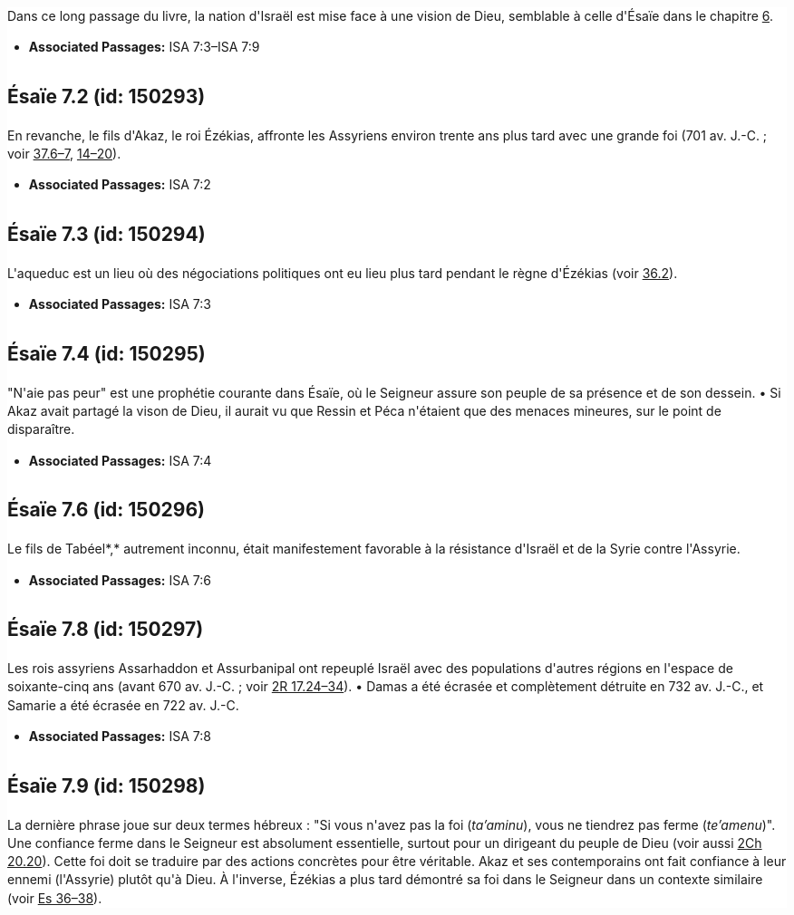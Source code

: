Dans ce long passage du livre, la nation d'Israël est mise face à une vision de Dieu, semblable à celle d'Ésaïe dans le chapitre [6](https://ref.ly/Isa6:1-Isa6:13).

* **Associated Passages:** ISA 7:3–ISA 7:9

## Ésaïe 7.2 (id: 150293)

En revanche, le fils d'Akaz, le roi Ézékias, affronte les Assyriens environ trente ans plus tard avec une grande foi (701 av. J.\-C. ; voir [37\.6–7](https://ref.ly/Isa37:6-Isa37:7), [14–20](https://ref.ly/Isa37:14-Isa37:20)).

* **Associated Passages:** ISA 7:2

## Ésaïe 7.3 (id: 150294)

L'aqueduc est un lieu où des négociations politiques ont eu lieu plus tard pendant le règne d'Ézékias (voir [36\.2](https://ref.ly/Isa36:2)).

* **Associated Passages:** ISA 7:3

## Ésaïe 7.4 (id: 150295)

"N'aie pas peur" est une prophétie courante dans Ésaïe, où le Seigneur assure son peuple de sa présence et de son dessein. • Si Akaz avait partagé la vison de Dieu, il aurait vu que Ressin et Péca n'étaient que des menaces mineures, sur le point de disparaître.

* **Associated Passages:** ISA 7:4

## Ésaïe 7.6 (id: 150296)

Le fils de Tabéel*,* autrement inconnu, était manifestement favorable à la résistance d'Israël et de la Syrie contre l'Assyrie.

* **Associated Passages:** ISA 7:6

## Ésaïe 7.8 (id: 150297)

Les rois assyriens Assarhaddon et Assurbanipal ont repeuplé Israël avec des populations d'autres régions en l'espace de soixante\-cinq ans (avant 670 av. J.\-C. ; voir [2R 17\.24–34](https://ref.ly/2Kgs17:24-2Kgs17:34)). • Damas a été écrasée et complètement détruite en 732 av. J.\-C., et Samarie a été écrasée en 722 av. J.\-C.

* **Associated Passages:** ISA 7:8

## Ésaïe 7.9 (id: 150298)

La dernière phrase joue sur deux termes hébreux : "Si vous n'avez pas la foi (*ta’aminu*), vous ne tiendrez pas ferme (*te’amenu*)". Une confiance ferme dans le Seigneur est absolument essentielle, surtout pour un dirigeant du peuple de Dieu (voir aussi [2Ch 20\.20](https://ref.ly/2Chr20:20)). Cette foi doit se traduire par des actions concrètes pour être véritable. Akaz et ses contemporains ont fait confiance à leur ennemi (l'Assyrie) plutôt qu'à Dieu. À l'inverse, Ézékias a plus tard démontré sa foi dans le Seigneur dans un contexte similaire (voir [Es 36–38](https://ref.ly/Isa36:1-Isa38:22)).

